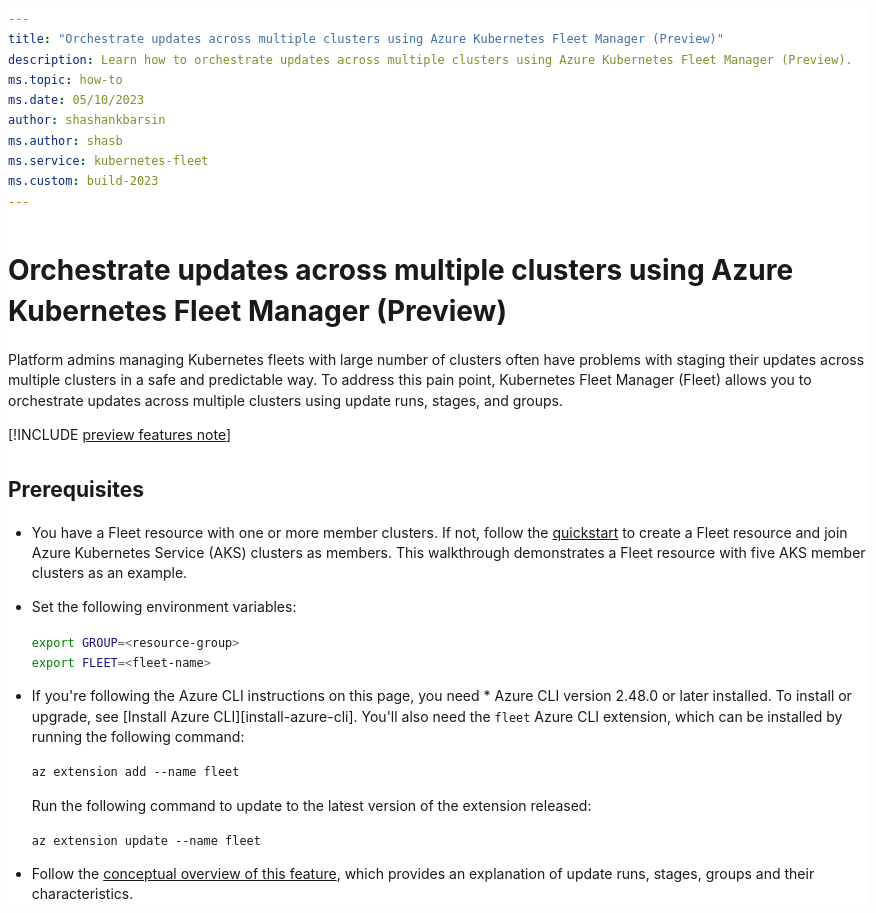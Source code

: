 ```yaml
---
title: "Orchestrate updates across multiple clusters using Azure Kubernetes Fleet Manager (Preview)"
description: Learn how to orchestrate updates across multiple clusters using Azure Kubernetes Fleet Manager (Preview).
ms.topic: how-to
ms.date: 05/10/2023
author: shashankbarsin
ms.author: shasb
ms.service: kubernetes-fleet
ms.custom: build-2023
---
```


# Orchestrate updates across multiple clusters using Azure Kubernetes Fleet Manager (Preview)

Platform admins managing Kubernetes fleets with large number of clusters often have problems with staging their updates across multiple clusters in a safe and predictable way. To address this pain point, Kubernetes Fleet Manager (Fleet) allows you to orchestrate updates across multiple clusters using update runs, stages, and groups.

[!INCLUDE [preview features note](./includes/preview/preview-callout.md)]

## Prerequisites

* You have a Fleet resource with one or more member clusters. If not, follow the [quickstart][fleet-quickstart] to create a Fleet resource and join Azure Kubernetes Service (AKS) clusters as members. This walkthrough demonstrates a Fleet resource with five AKS member clusters as an example.

* Set the following environment variables:

    ```bash
    export GROUP=<resource-group>
    export FLEET=<fleet-name>
    ```

* If you're following the Azure CLI instructions on this page, you need * Azure CLI version 2.48.0 or later installed. To install or upgrade, see [Install Azure CLI][install-azure-cli]. You'll also need the `fleet` Azure CLI extension, which can be installed by running the following command:

    ```azurecli-interactive
    az extension add --name fleet
    ```

    Run the following command to update to the latest version of the extension released:

    ```azurecli-interactive
    az extension update --name fleet
    ```

* Follow the [conceptual overview of this feature](./architectural-overview.md#update-orchestration-across-multiple-clusters), which provides an explanation of update runs, stages, groups and their characteristics.


[fleet-quickstart]: quickstart-create-fleet-and-members.md
[azure-cli-install]: /cli/azure/install-azure-cli
